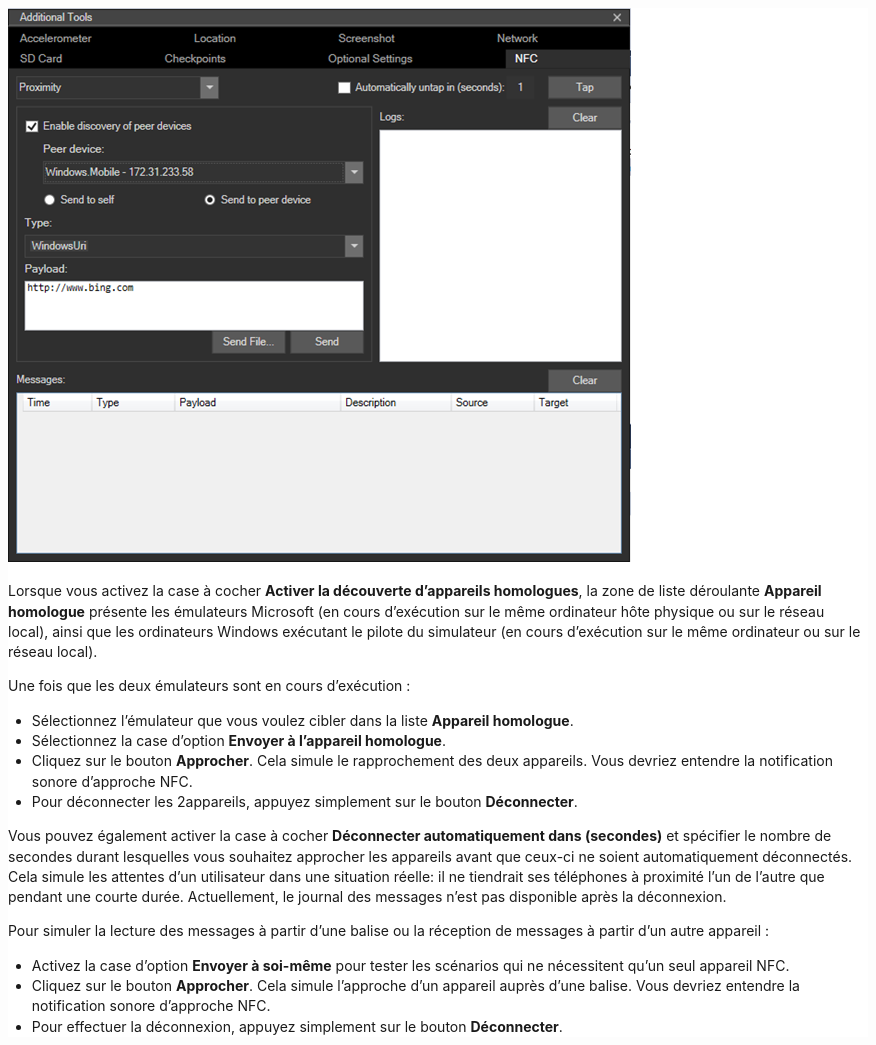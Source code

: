 ![Page Proximité NFC](images/emulator-nfc-proximity.png)

Lorsque vous activez la case à cocher **Activer la découverte d’appareils homologues**, la zone de liste déroulante **Appareil homologue** présente les émulateurs Microsoft (en cours d’exécution sur le même ordinateur hôte physique ou sur le réseau local), ainsi que les ordinateurs Windows exécutant le pilote du simulateur (en cours d’exécution sur le même ordinateur ou sur le réseau local).

Une fois que les deux émulateurs sont en cours d’exécution :

-   Sélectionnez l’émulateur que vous voulez cibler dans la liste **Appareil homologue**.
-   Sélectionnez la case d’option **Envoyer à l’appareil homologue**.
-   Cliquez sur le bouton **Approcher**. Cela simule le rapprochement des deux appareils. Vous devriez entendre la notification sonore d’approche NFC.
-   Pour déconnecter les 2appareils, appuyez simplement sur le bouton **Déconnecter**.

Vous pouvez également activer la case à cocher **Déconnecter automatiquement dans (secondes)** et spécifier le nombre de secondes durant lesquelles vous souhaitez approcher les appareils avant que ceux-ci ne soient automatiquement déconnectés. Cela simule les attentes d’un utilisateur dans une situation réelle: il ne tiendrait ses téléphones à proximité l’un de l’autre que pendant une courte durée. Actuellement, le journal des messages n’est pas disponible après la déconnexion.

Pour simuler la lecture des messages à partir d’une balise ou la réception de messages à partir d’un autre appareil :

-   Activez la case d’option **Envoyer à soi-même** pour tester les scénarios qui ne nécessitent qu’un seul appareil NFC.
-   Cliquez sur le bouton **Approcher**. Cela simule l’approche d’un appareil auprès d’une balise. Vous devriez entendre la notification sonore d’approche NFC.
-   Pour effectuer la déconnexion, appuyez simplement sur le bouton **Déconnecter**.
